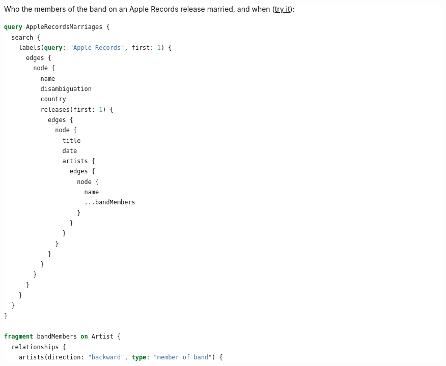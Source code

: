 Who the members of the band on an Apple Records release married, and when
([try it](<https://graphbrainz.fly.dev/?query=query%20AppleRecordsMarriages%20%7B%0A%20%20search%20%7B%0A%20%20%20%20labels(query%3A%20%22Apple%20Records%22%2C%20first%3A%201)%20%7B%0A%20%20%20%20%20%20edges%20%7B%0A%20%20%20%20%20%20%20%20node%20%7B%0A%20%20%20%20%20%20%20%20%20%20name%0A%20%20%20%20%20%20%20%20%20%20disambiguation%0A%20%20%20%20%20%20%20%20%20%20country%0A%20%20%20%20%20%20%20%20%20%20releases(first%3A%201)%20%7B%0A%20%20%20%20%20%20%20%20%20%20%20%20edges%20%7B%0A%20%20%20%20%20%20%20%20%20%20%20%20%20%20node%20%7B%0A%20%20%20%20%20%20%20%20%20%20%20%20%20%20%20%20title%0A%20%20%20%20%20%20%20%20%20%20%20%20%20%20%20%20date%0A%20%20%20%20%20%20%20%20%20%20%20%20%20%20%20%20artists%20%7B%0A%20%20%20%20%20%20%20%20%20%20%20%20%20%20%20%20%20%20edges%20%7B%0A%20%20%20%20%20%20%20%20%20%20%20%20%20%20%20%20%20%20%20%20node%20%7B%0A%20%20%20%20%20%20%20%20%20%20%20%20%20%20%20%20%20%20%20%20%20%20name%0A%20%20%20%20%20%20%20%20%20%20%20%20%20%20%20%20%20%20%20%20%20%20...bandMembers%0A%20%20%20%20%20%20%20%20%20%20%20%20%20%20%20%20%20%20%20%20%7D%0A%20%20%20%20%20%20%20%20%20%20%20%20%20%20%20%20%20%20%7D%0A%20%20%20%20%20%20%20%20%20%20%20%20%20%20%20%20%7D%0A%20%20%20%20%20%20%20%20%20%20%20%20%20%20%7D%0A%20%20%20%20%20%20%20%20%20%20%20%20%7D%0A%20%20%20%20%20%20%20%20%20%20%7D%0A%20%20%20%20%20%20%20%20%7D%0A%20%20%20%20%20%20%7D%0A%20%20%20%20%7D%0A%20%20%7D%0A%7D%0A%0Afragment%20bandMembers%20on%20Artist%20%7B%0A%20%20relationships%20%7B%0A%20%20%20%20artists(direction%3A%20%22backward%22%2C%20type%3A%20%22member%20of%20band%22)%20%7B%0A%20%20%20%20%20%20edges%20%7B%0A%20%20%20%20%20%20%20%20node%20%7B%0A%20%20%20%20%20%20%20%20%20%20type%0A%20%20%20%20%20%20%20%20%20%20target%20%7B%0A%20%20%20%20%20%20%20%20%20%20%20%20...%20on%20Artist%20%7B%0A%20%20%20%20%20%20%20%20%20%20%20%20%20%20name%0A%20%20%20%20%20%20%20%20%20%20%20%20%20%20...marriages%0A%20%20%20%20%20%20%20%20%20%20%20%20%7D%0A%20%20%20%20%20%20%20%20%20%20%7D%0A%20%20%20%20%20%20%20%20%7D%0A%20%20%20%20%20%20%7D%0A%20%20%20%20%7D%0A%20%20%7D%0A%7D%0A%0Afragment%20marriages%20on%20Artist%20%7B%0A%20%20relationships%20%7B%0A%20%20%20%20artists(type%3A%20%22married%22)%20%7B%0A%20%20%20%20%20%20edges%20%7B%0A%20%20%20%20%20%20%20%20node%20%7B%0A%20%20%20%20%20%20%20%20%20%20type%0A%20%20%20%20%20%20%20%20%20%20direction%0A%20%20%20%20%20%20%20%20%20%20begin%0A%20%20%20%20%20%20%20%20%20%20end%0A%20%20%20%20%20%20%20%20%20%20target%20%7B%0A%20%20%20%20%20%20%20%20%20%20%20%20...%20on%20Artist%20%7B%0A%20%20%20%20%20%20%20%20%20%20%20%20%20%20name%0A%20%20%20%20%20%20%20%20%20%20%20%20%7D%0A%20%20%20%20%20%20%20%20%20%20%7D%0A%20%20%20%20%20%20%20%20%7D%0A%20%20%20%20%20%20%7D%0A%20%20%20%20%7D%0A%20%20%7D%0A%7D%0A&operationName=AppleRecordsMarriages>)):

```graphql
query AppleRecordsMarriages {
  search {
    labels(query: "Apple Records", first: 1) {
      edges {
        node {
          name
          disambiguation
          country
          releases(first: 1) {
            edges {
              node {
                title
                date
                artists {
                  edges {
                    node {
                      name
                      ...bandMembers
                    }
                  }
                }
              }
            }
          }
        }
      }
    }
  }
}

fragment bandMembers on Artist {
  relationships {
    artists(direction: "backward", type: "member of band") {
```